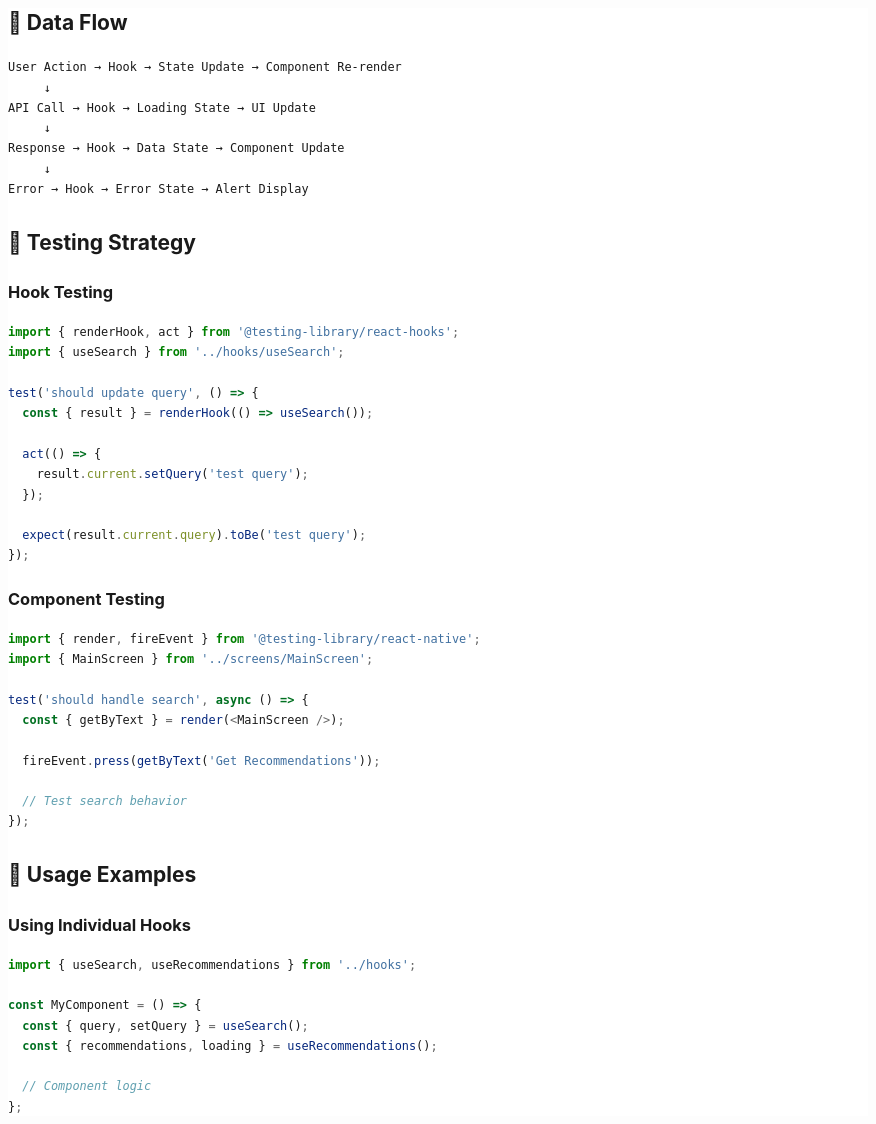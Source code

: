 ## 🔄 Data Flow

```
User Action → Hook → State Update → Component Re-render
     ↓
API Call → Hook → Loading State → UI Update
     ↓
Response → Hook → Data State → Component Update
     ↓
Error → Hook → Error State → Alert Display
```

## 🧪 Testing Strategy

### Hook Testing
```typescript
import { renderHook, act } from '@testing-library/react-hooks';
import { useSearch } from '../hooks/useSearch';

test('should update query', () => {
  const { result } = renderHook(() => useSearch());
  
  act(() => {
    result.current.setQuery('test query');
  });
  
  expect(result.current.query).toBe('test query');
});
```

### Component Testing
```typescript
import { render, fireEvent } from '@testing-library/react-native';
import { MainScreen } from '../screens/MainScreen';

test('should handle search', async () => {
  const { getByText } = render(<MainScreen />);
  
  fireEvent.press(getByText('Get Recommendations'));
  
  // Test search behavior
});
```

## 🚀 Usage Examples

### Using Individual Hooks
```typescript
import { useSearch, useRecommendations } from '../hooks';

const MyComponent = () => {
  const { query, setQuery } = useSearch();
  const { recommendations, loading } = useRecommendations();
  
  // Component logic
};
```
